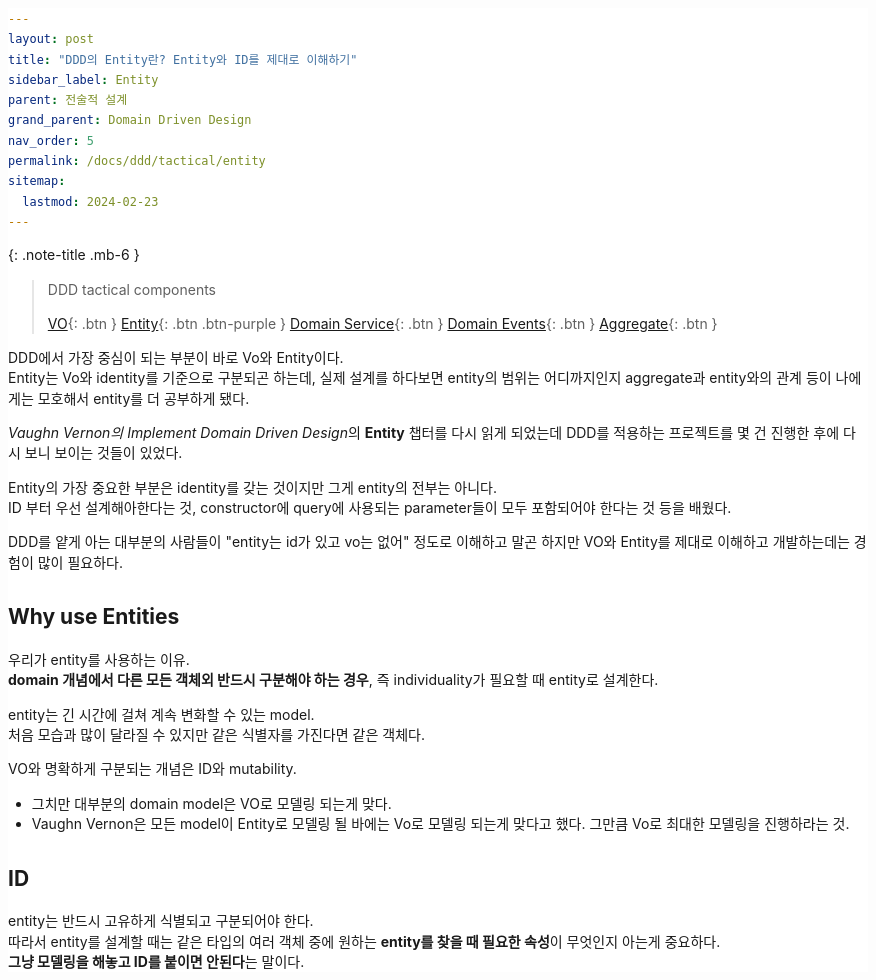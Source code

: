 ```yaml
---
layout: post
title: "DDD의 Entity란? Entity와 ID를 제대로 이해하기"
sidebar_label: Entity
parent: 전술적 설계
grand_parent: Domain Driven Design
nav_order: 5
permalink: /docs/ddd/tactical/entity
sitemap:
  lastmod: 2024-02-23
---
```


{: .note-title .mb-6 }
> DDD tactical components
>
> [VO](/docs/ddd/tactical/vo){: .btn }
> [Entity](/docs/ddd/tactical/entity){: .btn .btn-purple }
> [Domain Service](/docs/ddd/tactical/domain-service){: .btn }
> [Domain Events](/docs/ddd/tactical/domain_events){: .btn }
> [Aggregate](/docs/ddd/tactical/aggregate){: .btn }



DDD에서 가장 중심이 되는 부분이 바로 Vo와 Entity이다.  
Entity는 Vo와 identity를 기준으로 구분되곤 하는데, 실제 설계를 하다보면 entity의 범위는 어디까지인지 aggregate과 entity와의 관계 등이 나에게는 모호해서 entity를 더 공부하게 됐다.

*Vaughn Vernon의 Implement Domain Driven Design*의 **Entity** 챕터를 다시 읽게 되었는데 DDD를 적용하는 프로젝트를 몇 건 진행한 후에 다시 보니 보이는 것들이 있었다.

Entity의 가장 중요한 부분은 identity를 갖는 것이지만 그게 entity의 전부는 아니다.  
ID 부터 우선 설계해아한다는 것, constructor에 query에 사용되는 parameter들이 모두 포함되어야 한다는 것 등을 배웠다.

DDD를 얕게 아는 대부분의 사람들이 "entity는 id가 있고 vo는 없어" 정도로 이해하고 말곤 하지만 VO와 Entity를 제대로 이해하고 개발하는데는 경험이 많이 필요하다.  


## Why use Entities

우리가 entity를 사용하는 이유.  
**domain 개념에서 다른 모든 객체외 반드시 구분해야 하는 경우**, 즉 individuality가 필요할 때 entity로 설계한다.  

entity는 긴 시간에 걸쳐 계속 변화할 수 있는 model.  
처음 모습과 많이 달라질 수 있지만 같은 식별자를 가진다면 같은 객체다.

VO와 명확하게 구분되는 개념은 ID와 mutability.  
- 그치만 대부분의 domain model은 VO로 모델링 되는게 맞다.
- Vaughn Vernon은 모든 model이 Entity로 모델링 될 바에는 Vo로 모델링 되는게 맞다고 했다. 그만큼 Vo로 최대한 모델링을 진행하라는 것.


## ID

entity는 반드시 고유하게 식별되고 구분되어야 한다.  
따라서 entity를 설계할 때는 같은 타입의 여러 객체 중에 원하는 **entity를 찾을 때 필요한 속성**이 무엇인지 아는게 중요하다.  
**그냥 모델링을 해놓고 ID를 붙이면 안된다**는 말이다.  
